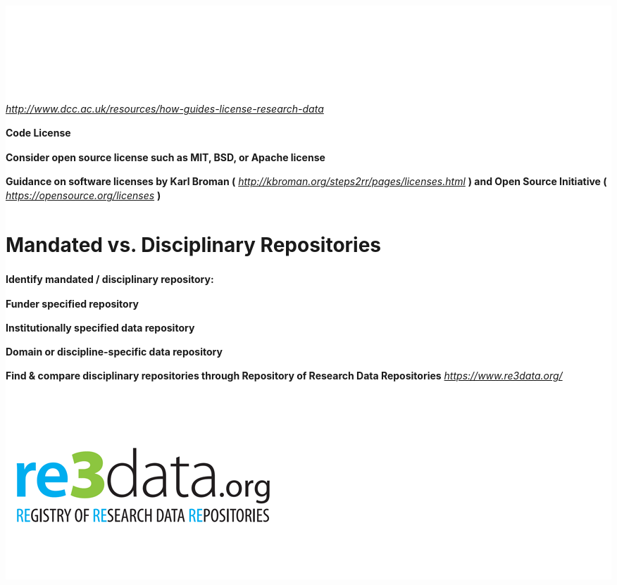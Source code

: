 <span style="color:#FFFFFF"> __Data License__ </span>

<span style="color:#FFFFFF">Consider</span>  <span style="color:#FFFFFF"> __Creative Commons licenses__ </span>  <span style="color:#FFFFFF">for data & text</span>

<span style="color:#FFFFFF">Either CC\-0 or CC\-BY</span>

<span style="color:#FFFFFF">Guidance on data licenses available through Digital Curation Center:</span>

_[http://www\.dcc\.ac\.uk/resources/how\-guides\-license\-research\-data](http://www.dcc.ac.uk/resources/how-guides-license-research-data)_

__Code License__

__Consider open source license such as MIT\, BSD\, or Apache license__

__Guidance on software licenses by Karl Broman \(__  _[http://kbroman\.org/steps2rr/pages/licenses\.html](http://kbroman.org/steps2rr/pages/licenses.html)_  __\) and Open Source Initiative \(__  _[https://opensource\.org/licenses](https://opensource.org/licenses)_  __\)__

# Mandated vs. Disciplinary Repositories

__Identify mandated / disciplinary repository:__

__Funder specified repository__

__Institutionally specified data repository__

__Domain or discipline\-specific data repository__

__Find & compare disciplinary repositories through Repository of Research Data Repositories__  _[https://www\.re3data\.org/](http://www.re3data.org/)_

![](img/main-slides_full96.png)
